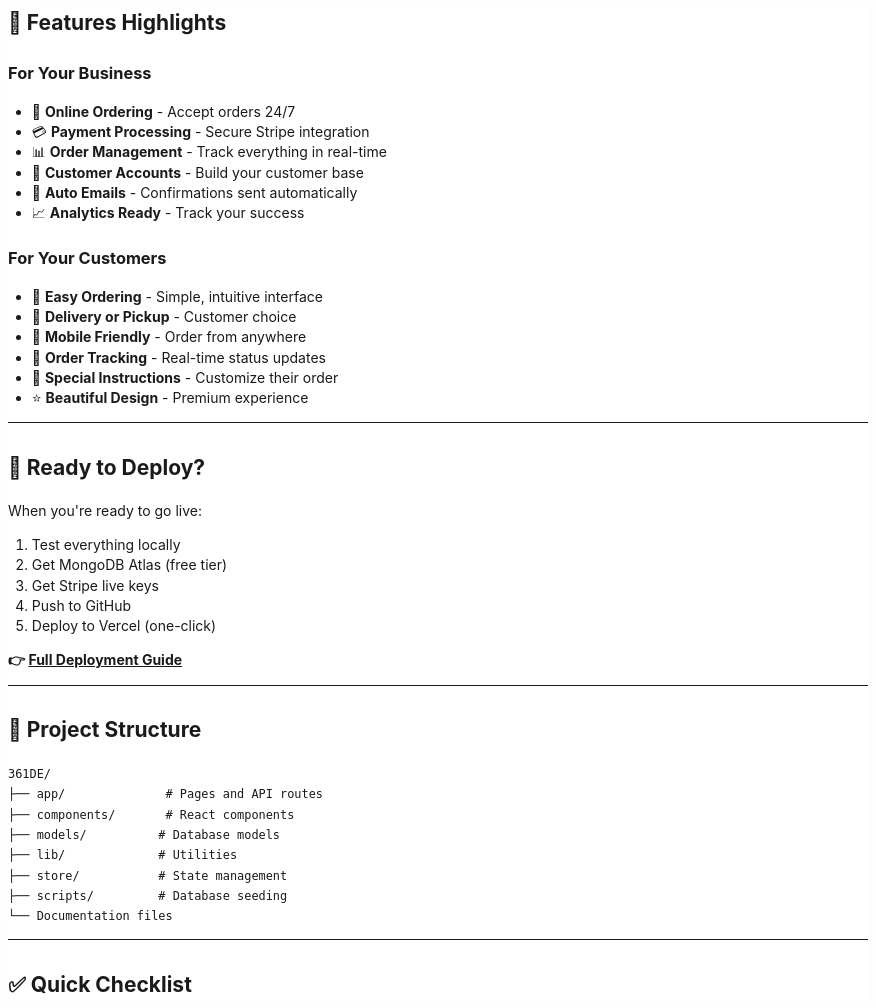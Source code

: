 ## 🎨 Features Highlights

### For Your Business
- 📱 **Online Ordering** - Accept orders 24/7
- 💳 **Payment Processing** - Secure Stripe integration
- 📊 **Order Management** - Track everything in real-time
- 👥 **Customer Accounts** - Build your customer base
- 📧 **Auto Emails** - Confirmations sent automatically
- 📈 **Analytics Ready** - Track your success

### For Your Customers
- 🎯 **Easy Ordering** - Simple, intuitive interface
- 🚚 **Delivery or Pickup** - Customer choice
- 📱 **Mobile Friendly** - Order from anywhere
- 🔔 **Order Tracking** - Real-time status updates
- 💬 **Special Instructions** - Customize their order
- ⭐ **Beautiful Design** - Premium experience

---

## 🚀 Ready to Deploy?

When you're ready to go live:

1. Test everything locally
2. Get MongoDB Atlas (free tier)
3. Get Stripe live keys
4. Push to GitHub
5. Deploy to Vercel (one-click)

**👉 [Full Deployment Guide](DEPLOYMENT.md)**

---

## 📝 Project Structure

```
361DE/
├── app/              # Pages and API routes
├── components/       # React components
├── models/          # Database models
├── lib/             # Utilities
├── store/           # State management
├── scripts/         # Database seeding
└── Documentation files
```

---

## ✅ Quick Checklist
